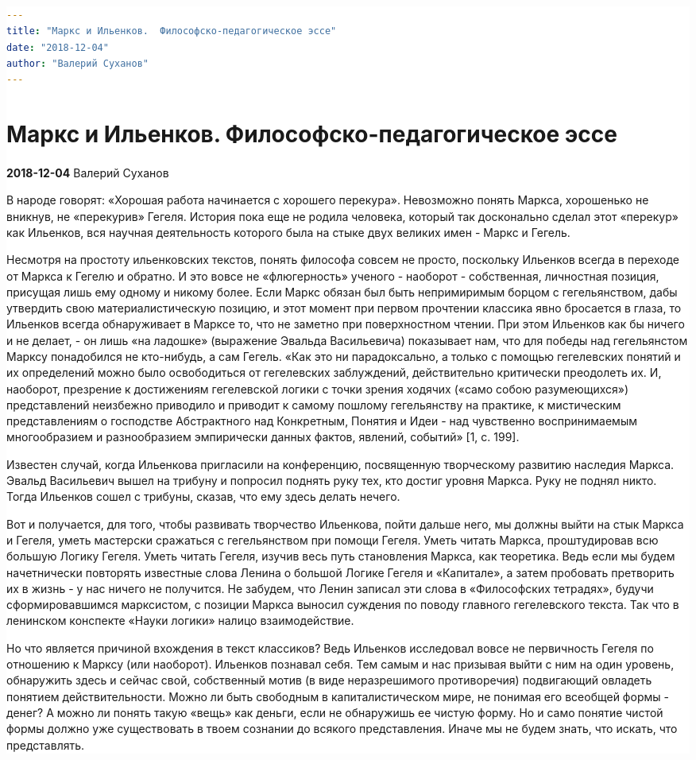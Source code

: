 ```yaml
---
title: "Маркс и Ильенков.  Философско-педагогическое эссе"
date: "2018-12-04"
author: "Валерий Суханов"
---
```


# Маркс и Ильенков.  Философско-педагогическое эссе

**2018-12-04** Валерий Суханов

В народе говорят: «Хорошая работа начинается с хорошего перекура». Невозможно понять Маркса, хорошенько не вникнув, не «перекурив» Гегеля. История пока еще не родила человека, который так досконально сделал этот «перекур» как Ильенков, вся научная деятельность которого была на стыке двух великих имен - Маркс и Гегель.

Несмотря на простоту ильенковских текстов, понять философа совсем не просто, поскольку Ильенков всегда в переходе от Маркса к Гегелю и обратно. И это вовсе не «флюгерность» ученого - наоборот - собственная, личностная позиция, присущая лишь ему одному и никому более. Если Маркс обязан был быть непримиримым борцом с гегельянством, дабы утвердить свою материалистическую позицию, и этот момент при первом прочтении классика явно бросается в глаза, то Ильенков всегда обнаруживает в Марксе то, что не заметно при поверхностном чтении. При этом Ильенков как бы ничего и не делает, - он лишь «на ладошке» (выражение Эвальда Васильевича) показывает нам, что для победы над гегельянстом Марксу понадобился не кто-нибудь, а сам Гегель. «Как это ни парадоксально, а только с помощью гегелевских понятий и их определений можно было освободиться от гегелевских заблуждений, действительно критически преодолеть их. И, наоборот, презрение к достижениям гегелевской логики с точки зрения ходячих («само собою разумеющихся») представлений неизбежно приводило и приводит к самому пошлому гегельянству на практике, к мистическим представлениям о господстве Абстрактного над Конкретным, Понятия и Идеи - над чувственно воспринимаемым многообразием и разнообразием эмпирически данных фактов, явлений, событий» [1, с. 199].

Известен случай, когда Ильенкова пригласили на конференцию, посвященную творческому развитию наследия Маркса. Эвальд Васильевич вышел на трибуну и попросил поднять руку тех, кто достиг уровня Маркса. Руку не поднял никто. Тогда Ильенков сошел с трибуны, сказав, что ему здесь делать нечего.

Вот и получается, для того, чтобы развивать творчество Ильенкова, пойти дальше него, мы должны выйти на стык Маркса и Гегеля, уметь мастерски сражаться с гегельянством при помощи Гегеля. Уметь читать Маркса, проштудировав всю большую Логику Гегеля. Уметь читать Гегеля, изучив весь путь становления Маркса, как теоретика. Ведь если мы будем начетнически повторять известные слова Ленина о большой Логике Гегеля и «Капитале», а затем пробовать претворить их в жизнь - у нас ничего не получится. Не забудем, что Ленин записал эти слова в «Философских тетрадях», будучи сформировавшимся марксистом, с позиции Маркса выносил суждения по поводу главного гегелевского текста. Так что в ленинском конспекте «Науки логики» налицо взаимодействие.

Но что является причиной вхождения в текст классиков? Ведь Ильенков исследовал вовсе не первичность Гегеля по отношению к Марксу (или наоборот). Ильенков познавал себя. Тем самым и нас призывая выйти с ним на один уровень, обнаружить здесь и сейчас свой, собственный мотив (в виде неразрешимого противоречия) подвигающий овладеть понятием действительности. Можно ли быть свободным в капиталистическом мире, не понимая его всеобщей формы - денег? А можно ли понять такую «вещь» как деньги, если не обнаружишь ее чистую форму. Но и само понятие чистой формы должно уже существовать в твоем сознании до всякого представления. Иначе мы не будем знать, что искать, что представлять.
